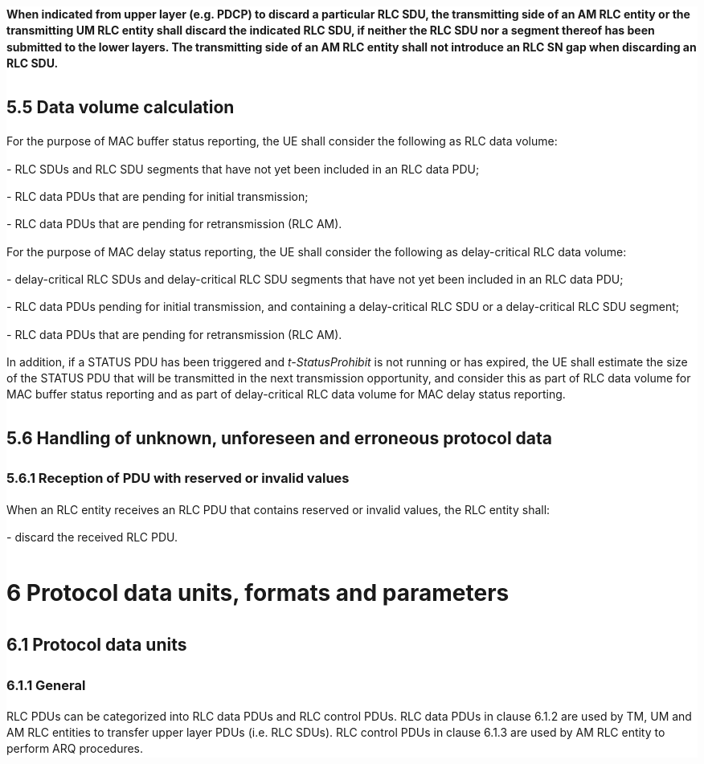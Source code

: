 **When indicated from upper layer (e.g. PDCP) to discard a particular
RLC SDU, the transmitting side of an AM RLC entity or the transmitting
UM RLC entity shall discard the indicated RLC SDU, if neither the RLC
SDU nor a segment thereof has been submitted to the lower layers. The
transmitting side of an AM RLC entity shall not introduce an RLC SN gap
when discarding an RLC SDU.**

5.5 Data volume calculation
---------------------------

For the purpose of MAC buffer status reporting, the UE shall consider
the following as RLC data volume:

\- RLC SDUs and RLC SDU segments that have not yet been included in an
RLC data PDU;

\- RLC data PDUs that are pending for initial transmission;

\- RLC data PDUs that are pending for retransmission (RLC AM).

For the purpose of MAC delay status reporting, the UE shall consider the
following as delay-critical RLC data volume:

\- delay-critical RLC SDUs and delay-critical RLC SDU segments that have
not yet been included in an RLC data PDU;

\- RLC data PDUs pending for initial transmission, and containing a
delay-critical RLC SDU or a delay-critical RLC SDU segment;

\- RLC data PDUs that are pending for retransmission (RLC AM).

In addition, if a STATUS PDU has been triggered and *t-StatusProhibit*
is not running or has expired, the UE shall estimate the size of the
STATUS PDU that will be transmitted in the next transmission
opportunity, and consider this as part of RLC data volume for MAC buffer
status reporting and as part of delay-critical RLC data volume for MAC
delay status reporting.

5.6 Handling of unknown, unforeseen and erroneous protocol data
---------------------------------------------------------------

### 5.6.1 Reception of PDU with reserved or invalid values

When an RLC entity receives an RLC PDU that contains reserved or invalid
values, the RLC entity shall:

\- discard the received RLC PDU.

6 Protocol data units, formats and parameters
=============================================

6.1 Protocol data units
-----------------------

### 6.1.1 General

RLC PDUs can be categorized into RLC data PDUs and RLC control PDUs. RLC
data PDUs in clause 6.1.2 are used by TM, UM and AM RLC entities to
transfer upper layer PDUs (i.e. RLC SDUs). RLC control PDUs in clause
6.1.3 are used by AM RLC entity to perform ARQ procedures.
